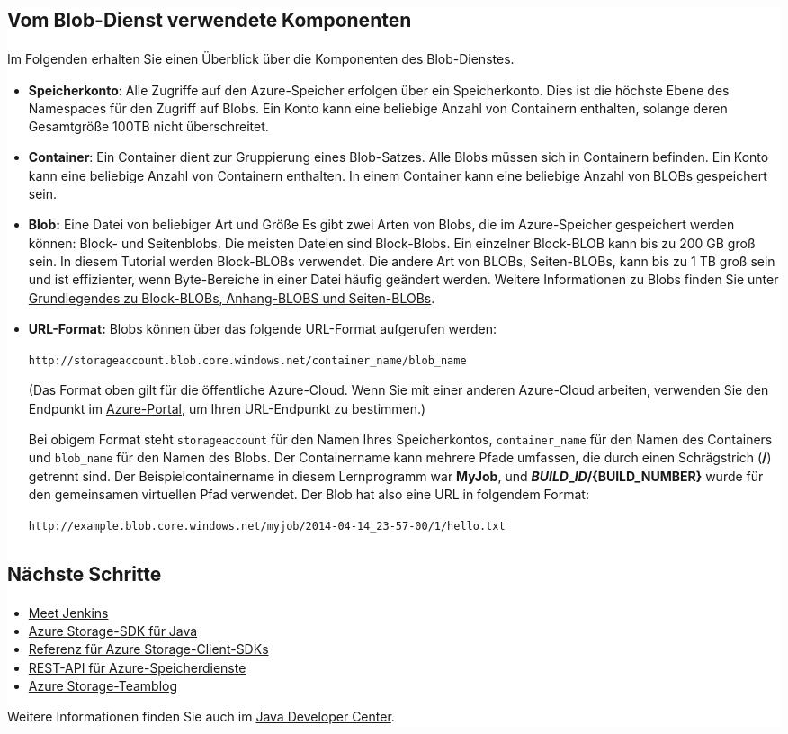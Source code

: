 ## Vom Blob-Dienst verwendete Komponenten ##

Im Folgenden erhalten Sie einen Überblick über die Komponenten des Blob-Dienstes.

- **Speicherkonto**: Alle Zugriffe auf den Azure-Speicher erfolgen über ein Speicherkonto. Dies ist die höchste Ebene des Namespaces für den Zugriff auf Blobs. Ein Konto kann eine beliebige Anzahl von Containern enthalten, solange deren Gesamtgröße 100TB nicht überschreitet.
- **Container**: Ein Container dient zur Gruppierung eines Blob-Satzes. Alle Blobs müssen sich in Containern befinden. Ein Konto kann eine beliebige Anzahl von Containern enthalten. In einem Container kann eine beliebige Anzahl von BLOBs gespeichert sein.
- **Blob:** Eine Datei von beliebiger Art und Größe Es gibt zwei Arten von Blobs, die im Azure-Speicher gespeichert werden können: Block- und Seitenblobs. Die meisten Dateien sind Block-Blobs. Ein einzelner Block-BLOB kann bis zu 200 GB groß sein. In diesem Tutorial werden Block-BLOBs verwendet. Die andere Art von BLOBs, Seiten-BLOBs, kann bis zu 1 TB groß sein und ist effizienter, wenn Byte-Bereiche in einer Datei häufig geändert werden. Weitere Informationen zu Blobs finden Sie unter [Grundlegendes zu Block-BLOBs, Anhang-BLOBS und Seiten-BLOBs](http://msdn.microsoft.com/library/azure/ee691964.aspx).
- **URL-Format:** Blobs können über das folgende URL-Format aufgerufen werden:

    `http://storageaccount.blob.core.windows.net/container_name/blob_name`
    
    (Das Format oben gilt für die öffentliche Azure-Cloud. Wenn Sie mit einer anderen Azure-Cloud arbeiten, verwenden Sie den Endpunkt im [Azure-Portal](https://portal.azure.com), um Ihren URL-Endpunkt zu bestimmen.)

    Bei obigem Format steht `storageaccount` für den Namen Ihres Speicherkontos, `container_name` für den Namen des Containers und `blob_name` für den Namen des Blobs. Der Containername kann mehrere Pfade umfassen, die durch einen Schrägstrich (**/**) getrennt sind. Der Beispielcontainername in diesem Lernprogramm war **MyJob**, und **${BUILD\_ID}/${BUILD\_NUMBER}** wurde für den gemeinsamen virtuellen Pfad verwendet. Der Blob hat also eine URL in folgendem Format:

    `http://example.blob.core.windows.net/myjob/2014-04-14_23-57-00/1/hello.txt`

## Nächste Schritte

- [Meet Jenkins](https://wiki.jenkins-ci.org/display/JENKINS/Meet+Jenkins)
- [Azure Storage-SDK für Java](https://github.com/azure/azure-storage-java)
- [Referenz für Azure Storage-Client-SDKs](http://dl.windowsazure.com/storage/javadoc/)
- [REST-API für Azure-Speicherdienste](https://msdn.microsoft.com/library/azure/dd179355.aspx)
- [Azure Storage-Teamblog](http://blogs.msdn.com/b/windowsazurestorage/)

Weitere Informationen finden Sie auch im [Java Developer Center](https://azure.microsoft.com/develop/java/).

